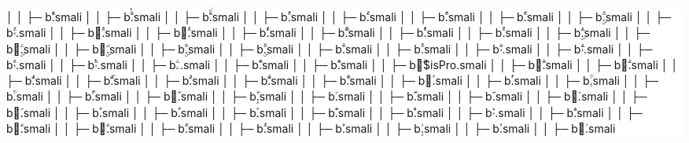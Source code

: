 │  │  ├─ bؙؖ۠.smali
│  │  ├─ bؖ۠ٝ.smali
│  │  ├─ bؖ۠ۨ.smali
│  │  ├─ bؖۡؑ.smali
│  │  ├─ bؖۡٗ.smali
│  │  ├─ bؖۡٙ.smali
│  │  ├─ bؖۡۘ.smali
│  │  ├─ bۣؖۡ.smali
│  │  ├─ bؖۡۥ.smali
│  │  ├─ bِؖۢ.smali
│  │  ├─ bْؖۢ.smali
│  │  ├─ bؖۢٗ.smali
│  │  ├─ bؖۢۗ.smali
│  │  ├─ bؖۢ۟.smali
│  │  ├─ bؖۢۤ.smali
│  │  ├─ bۣؖؖ.smali
│  │  ├─ bٌۣؖ.smali
│  │  ├─ bّۣؖ.smali
│  │  ├─ bۣؖۘ.smali
│  │  ├─ bۣؖۢ.smali
│  │  ├─ bؖۤٓ.smali
│  │  ├─ bؖۤٔ.smali
│  │  ├─ bؖۥؕ.smali
│  │  ├─ bؖۥؖ.smali
│  │  ├─ bؖۥٙ.smali
│  │  ├─ bؖۥٝ.smali
│  │  ├─ bؖۦ.smali
│  │  ├─ bؖۧؐ.smali
│  │  ├─ bؖۧؕ.smali
│  │  ├─ bْؖۧ$isPro.smali
│  │  ├─ bْؖۧ.smali
│  │  ├─ bًؖۨ.smali
│  │  ├─ bؖۨٗ.smali
│  │  ├─ bؖۨۜ.smali
│  │  ├─ bؖۨۡ.smali
│  │  ├─ bؖۨۧ.smali
│  │  ├─ bؗؐۗ.smali
│  │  ├─ bَؗؑ.smali
│  │  ├─ bؗؑۡ.smali
│  │  ├─ bٜؗؒ.smali
│  │  ├─ bؗؒۛ.smali
│  │  ├─ bؗؒۢ.smali
│  │  ├─ bِؗؓ.smali
│  │  ├─ bٟؗؓ.smali
│  │  ├─ bؗؔ.smali
│  │  ├─ bؗؔؓ.smali
│  │  ├─ bؗؔؔ.smali
│  │  ├─ bًؗؔ.smali
│  │  ├─ bِؗؔ.smali
│  │  ├─ bؗؔٔ.smali
│  │  ├─ bؗؔٞ.smali
│  │  ├─ bؗؔۛ.smali
│  │  ├─ bؗؕؓ.smali
│  │  ├─ bؗؕ۠.smali
│  │  ├─ bؗؕۥ.smali
│  │  ├─ bؗؖؕ.smali
│  │  ├─ bٍؗؖ.smali
│  │  ├─ bُؗؖ.smali
│  │  ├─ bؗؖٚ.smali
│  │  ├─ bؗؖۡ.smali
│  │  ├─ bؗؗؕ.smali
│  │  ├─ bٟؗؗ.smali
│  │  ├─ bؘؙؗ.smali
│  │  ├─ bٌؘؗ.smali